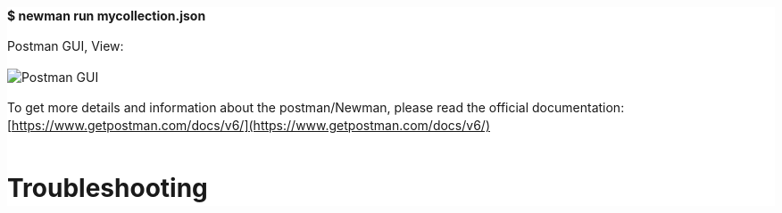 **$ newman run mycollection.json**


Postman GUI, View:

![Postman GUI](/images/Management/Naples/Postman_GUI.png)


To get more details and information about the postman/Newman, please read the official documentation:
[https://www.getpostman.com/docs/v6/](https://www.getpostman.com/docs/v6/)


Troubleshooting
===============

